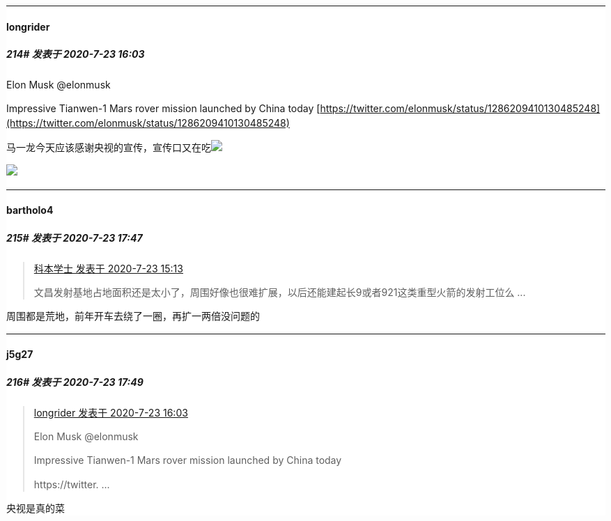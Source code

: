 
-----

####  longrider  
##### 214#       发表于 2020-7-23 16:03




Elon Musk @elonmusk

Impressive Tianwen-1 Mars rover mission launched by China today
[https://twitter.com/elonmusk/status/1286209410130485248](https://twitter.com/elonmusk/status/1286209410130485248)


马一龙今天应该感谢央视的宣传，宣传口又在吃<img src="https://static.saraba1st.com/image/smiley/face2017/163.png" referrerpolicy="no-referrer">

<img src="http://wx4.sinaimg.cn/mw690/c37d0c81gy1gh0urqp70jj20q30ekqmw.jpg" referrerpolicy="no-referrer">







-----

####  bartholo4  
##### 215#       发表于 2020-7-23 17:47



<blockquote><a href="httphttps://bbs.saraba1st.com/2b/forum.php?mod=redirect&amp;goto=findpost&amp;pid=48194114&amp;ptid=1947876" target="_blank">科本学士 发表于 2020-7-23 15:13</a>

文昌发射基地占地面积还是太小了，周围好像也很难扩展，以后还能建起长9或者921这类重型火箭的发射工位么 ...</blockquote>
周围都是荒地，前年开车去绕了一圈，再扩一两倍没问题的







-----

####  j5g27  
##### 216#       发表于 2020-7-23 17:49



<blockquote><a href="httphttps://bbs.saraba1st.com/2b/forum.php?mod=redirect&amp;goto=findpost&amp;pid=48194632&amp;ptid=1947876" target="_blank">longrider 发表于 2020-7-23 16:03</a>

Elon Musk @elonmusk

Impressive Tianwen-1 Mars rover mission launched by China today

https://twitter. ...</blockquote>
央视是真的菜



